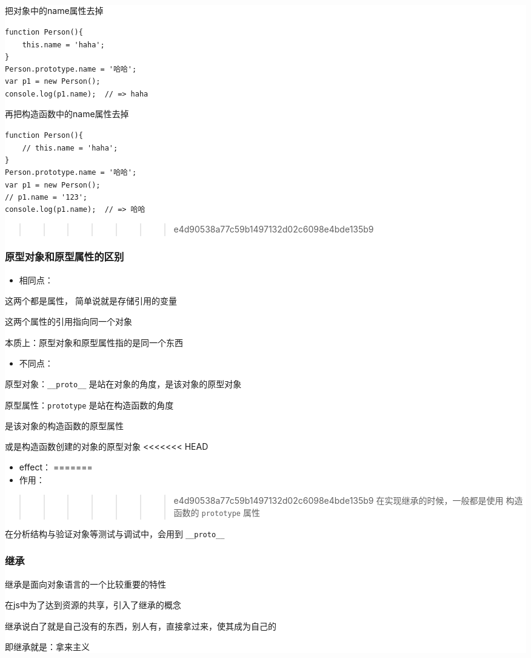把对象中的name属性去掉

    function Person(){
        this.name = 'haha';
    }
    Person.prototype.name = '哈哈';
    var p1 = new Person();
    console.log(p1.name);  // => haha

再把构造函数中的name属性去掉

    function Person(){
        // this.name = 'haha';
    }
    Person.prototype.name = '哈哈';
    var p1 = new Person();
    // p1.name = '123';
    console.log(p1.name);  // => 哈哈     


>>>>>>> e4d90538a77c59b1497132d02c6098e4bde135b9

### 原型对象和原型属性的区别

*   相同点：

这两个都是属性， 简单说就是存储引用的变量

这两个属性的引用指向同一个对象

本质上：原型对象和原型属性指的是同一个东西

*   不同点：

原型对象：`__proto__`  是站在对象的角度，是该对象的原型对象

原型属性：`prototype`  是站在构造函数的角度

是该对象的构造函数的原型属性

或是构造函数创建的对象的原型对象
<<<<<<< HEAD
*   effect：
=======
*   作用：

>>>>>>> e4d90538a77c59b1497132d02c6098e4bde135b9
在实现继承的时候，一般都是使用 构造函数的 `prototype` 属性

在分析结构与验证对象等测试与调试中，会用到 `__proto__`

### 继承

继承是面向对象语言的一个比较重要的特性

在js中为了达到资源的共享，引入了继承的概念

继承说白了就是自己没有的东西，别人有，直接拿过来，使其成为自己的

即继承就是：拿来主义

